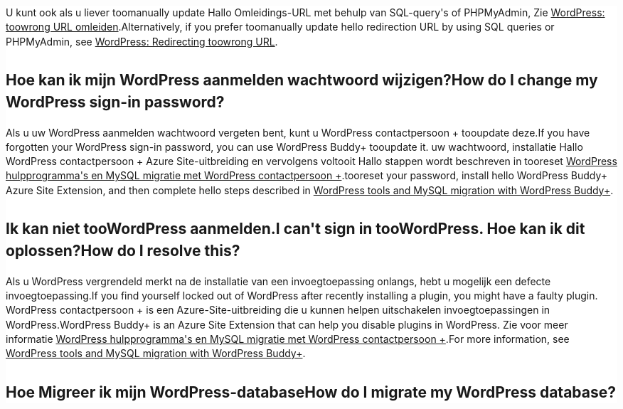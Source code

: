 <span data-ttu-id="b28d6-226">U kunt ook als u liever toomanually update Hallo Omleidings-URL met behulp van SQL-query's of PHPMyAdmin, Zie [WordPress: toowrong URL omleiden](https://blogs.msdn.microsoft.com/azureossds/2016/07/12/wordpress-redirecting-to-wrong-url/).</span><span class="sxs-lookup"><span data-stu-id="b28d6-226">Alternatively, if you prefer toomanually update hello redirection URL by using SQL queries or PHPMyAdmin, see [WordPress: Redirecting toowrong URL](https://blogs.msdn.microsoft.com/azureossds/2016/07/12/wordpress-redirecting-to-wrong-url/).</span></span>

## <a name="how-do-i-change-my-wordpress-sign-in-password"></a><span data-ttu-id="b28d6-227">Hoe kan ik mijn WordPress aanmelden wachtwoord wijzigen?</span><span class="sxs-lookup"><span data-stu-id="b28d6-227">How do I change my WordPress sign-in password?</span></span>

<span data-ttu-id="b28d6-228">Als u uw WordPress aanmelden wachtwoord vergeten bent, kunt u WordPress contactpersoon + tooupdate deze.</span><span class="sxs-lookup"><span data-stu-id="b28d6-228">If you have forgotten your WordPress sign-in password, you can use WordPress Buddy+ tooupdate it.</span></span> <span data-ttu-id="b28d6-229">uw wachtwoord, installatie Hallo WordPress contactpersoon + Azure Site-uitbreiding en vervolgens voltooit Hallo stappen wordt beschreven in tooreset [WordPress hulpprogramma's en MySQL migratie met WordPress contactpersoon +](https://blogs.msdn.microsoft.com/azureossds/2016/12/21/wordpress-tools-and-mysql-migration-with-wordpress-buddy/).</span><span class="sxs-lookup"><span data-stu-id="b28d6-229">tooreset your password, install hello WordPress Buddy+ Azure Site Extension, and then complete hello steps described in [WordPress tools and MySQL migration with WordPress Buddy+](https://blogs.msdn.microsoft.com/azureossds/2016/12/21/wordpress-tools-and-mysql-migration-with-wordpress-buddy/).</span></span>

## <a name="i-cant-sign-in-toowordpress-how-do-i-resolve-this"></a><span data-ttu-id="b28d6-230">Ik kan niet tooWordPress aanmelden.</span><span class="sxs-lookup"><span data-stu-id="b28d6-230">I can't sign in tooWordPress.</span></span> <span data-ttu-id="b28d6-231">Hoe kan ik dit oplossen?</span><span class="sxs-lookup"><span data-stu-id="b28d6-231">How do I resolve this?</span></span>

<span data-ttu-id="b28d6-232">Als u WordPress vergrendeld merkt na de installatie van een invoegtoepassing onlangs, hebt u mogelijk een defecte invoegtoepassing.</span><span class="sxs-lookup"><span data-stu-id="b28d6-232">If you find yourself locked out of WordPress after recently installing a plugin, you might have a faulty plugin.</span></span> <span data-ttu-id="b28d6-233">WordPress contactpersoon + is een Azure-Site-uitbreiding die u kunnen helpen uitschakelen invoegtoepassingen in WordPress.</span><span class="sxs-lookup"><span data-stu-id="b28d6-233">WordPress Buddy+ is an Azure Site Extension that can help you disable plugins in WordPress.</span></span> <span data-ttu-id="b28d6-234">Zie voor meer informatie [WordPress hulpprogramma's en MySQL migratie met WordPress contactpersoon +](https://blogs.msdn.microsoft.com/azureossds/2016/12/21/wordpress-tools-and-mysql-migration-with-wordpress-buddy/).</span><span class="sxs-lookup"><span data-stu-id="b28d6-234">For more information, see [WordPress tools and MySQL migration with WordPress Buddy+](https://blogs.msdn.microsoft.com/azureossds/2016/12/21/wordpress-tools-and-mysql-migration-with-wordpress-buddy/).</span></span>

## <a name="how-do-i-migrate-my-wordpress-database"></a><span data-ttu-id="b28d6-235">Hoe Migreer ik mijn WordPress-database</span><span class="sxs-lookup"><span data-stu-id="b28d6-235">How do I migrate my WordPress database?</span></span>
